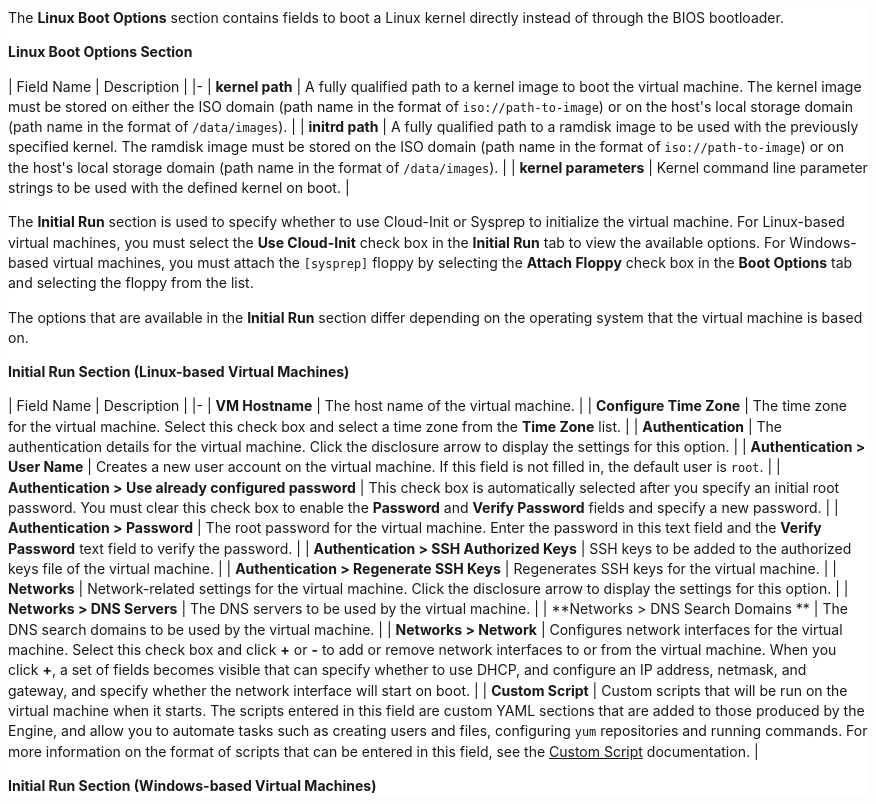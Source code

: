 The **Linux Boot Options** section contains fields to boot a Linux kernel directly instead of through the BIOS bootloader.

**Linux Boot Options Section**

| Field Name | Description |
|-
| **kernel path** | A fully qualified path to a kernel image to boot the virtual machine. The kernel image must be stored on either the ISO domain (path name in the format of `iso://path-to-image`) or on the host's local storage domain (path name in the format of `/data/images`). |
| **initrd path** | A fully qualified path to a ramdisk image to be used with the previously specified kernel. The ramdisk image must be stored on the ISO domain (path name in the format of `iso://path-to-image`) or on the host's local storage domain (path name in the format of `/data/images`). |
| **kernel parameters** | Kernel command line parameter strings to be used with the defined kernel on boot. |

The **Initial Run** section is used to specify whether to use Cloud-Init or Sysprep to initialize the virtual machine. For Linux-based virtual machines, you must select the **Use Cloud-Init** check box in the **Initial Run** tab to view the available options. For Windows-based virtual machines, you must attach the `[sysprep]` floppy by selecting the **Attach Floppy** check box in the **Boot Options** tab and selecting the floppy from the list.

The options that are available in the **Initial Run** section differ depending on the operating system that the virtual machine is based on.

**Initial Run Section (Linux-based Virtual Machines)**

| Field Name | Description |
|-
| **VM Hostname** | The host name of the virtual machine. |
| **Configure Time Zone** | The time zone for the virtual machine. Select this check box and select a time zone from the **Time Zone** list. |
| **Authentication** | The authentication details for the virtual machine. Click the disclosure arrow to display the settings for this option. |
| **Authentication > User Name** | Creates a new user account on the virtual machine. If this field is not filled in, the default user is `root`. |
| **Authentication > Use already configured password** | This check box is automatically selected after you specify an initial root password. You must clear this check box to enable the **Password** and **Verify Password** fields and specify a new password. |
| **Authentication > Password** | The root password for the virtual machine. Enter the password in this text field and the **Verify Password** text field to verify the password. |
| **Authentication > SSH Authorized Keys** | SSH keys to be added to the authorized keys file of the virtual machine. |
| **Authentication > Regenerate SSH Keys** | Regenerates SSH keys for the virtual machine. |
| **Networks** | Network-related settings for the virtual machine. Click the disclosure arrow to display the settings for this option. |
| **Networks > DNS Servers** | The DNS servers to be used by the virtual machine. |
| **Networks > DNS Search Domains ** | The DNS search domains to be used by the virtual machine. |
| **Networks > Network** | Configures network interfaces for the virtual machine. Select this check box and click **+** or **-** to add or remove network interfaces to or from the virtual machine. When you click **+**, a set of fields becomes visible that can specify whether to use DHCP, and configure an IP address, netmask, and gateway, and specify whether the network interface will start on boot. |
| **Custom Script** | Custom scripts that will be run on the virtual machine when it starts. The scripts entered in this field are custom YAML sections that are added to those produced by the Engine, and allow you to automate tasks such as creating users and files, configuring `yum` repositories and running commands. For more information on the format of scripts that can be entered in this field, see the [Custom Script](http://www.ovirt.org/Features/vm-init-persistent#Custom_Script) documentation. |


**Initial Run Section (Windows-based Virtual Machines)**
